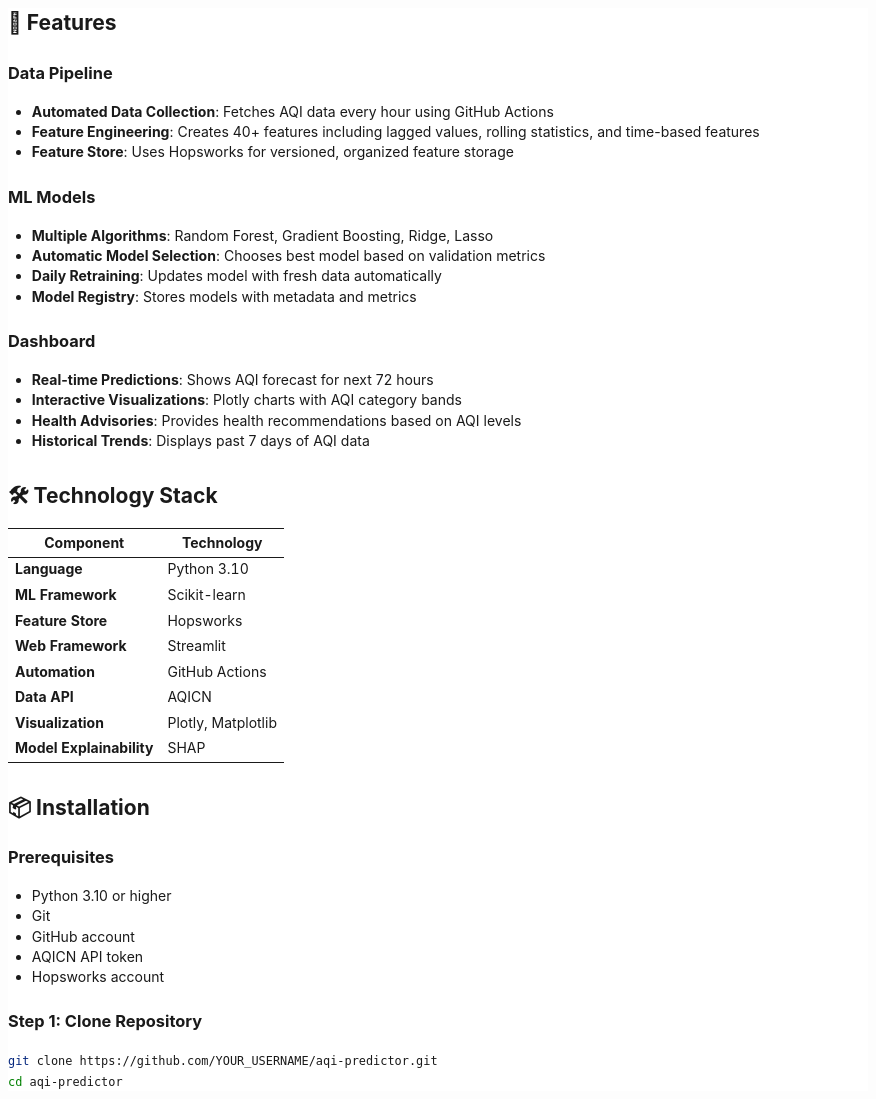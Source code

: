 ## 🚀 Features

### Data Pipeline
- **Automated Data Collection**: Fetches AQI data every hour using GitHub Actions
- **Feature Engineering**: Creates 40+ features including lagged values, rolling statistics, and time-based features
- **Feature Store**: Uses Hopsworks for versioned, organized feature storage

### ML Models
- **Multiple Algorithms**: Random Forest, Gradient Boosting, Ridge, Lasso
- **Automatic Model Selection**: Chooses best model based on validation metrics
- **Daily Retraining**: Updates model with fresh data automatically
- **Model Registry**: Stores models with metadata and metrics

### Dashboard
- **Real-time Predictions**: Shows AQI forecast for next 72 hours
- **Interactive Visualizations**: Plotly charts with AQI category bands
- **Health Advisories**: Provides health recommendations based on AQI levels
- **Historical Trends**: Displays past 7 days of AQI data

## 🛠️ Technology Stack

| Component | Technology |
|-----------|-----------|
| **Language** | Python 3.10 |
| **ML Framework** | Scikit-learn |
| **Feature Store** | Hopsworks |
| **Web Framework** | Streamlit |
| **Automation** | GitHub Actions |
| **Data API** | AQICN |
| **Visualization** | Plotly, Matplotlib |
| **Model Explainability** | SHAP |

## 📦 Installation

### Prerequisites
- Python 3.10 or higher
- Git
- GitHub account
- AQICN API token
- Hopsworks account

### Step 1: Clone Repository
```bash
git clone https://github.com/YOUR_USERNAME/aqi-predictor.git
cd aqi-predictor
```
